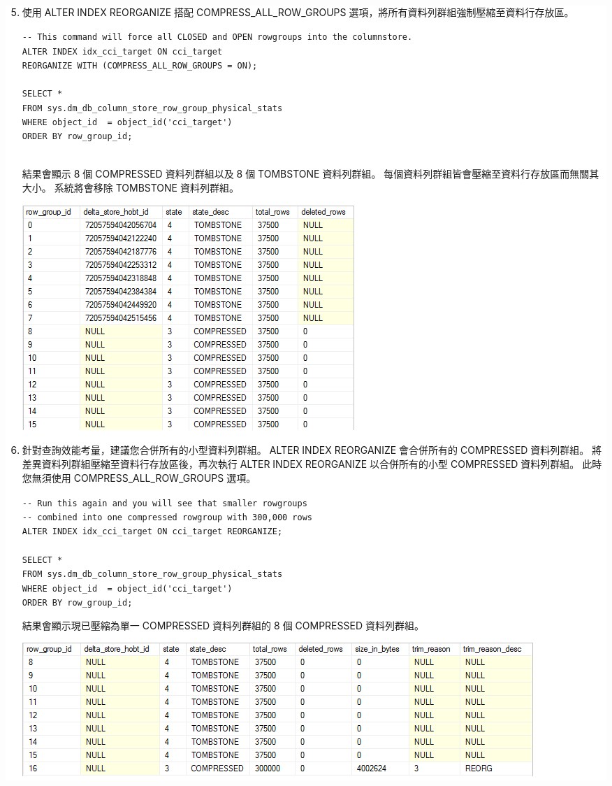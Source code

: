 5.  使用 ALTER INDEX REORGANIZE 搭配 COMPRESS_ALL_ROW_GROUPS 選項，將所有資料列群組強制壓縮至資料行存放區。  
  
    ```  
    -- This command will force all CLOSED and OPEN rowgroups into the columnstore.  
    ALTER INDEX idx_cci_target ON cci_target   
    REORGANIZE WITH (COMPRESS_ALL_ROW_GROUPS = ON);  
  
    SELECT *   
    FROM sys.dm_db_column_store_row_group_physical_stats   
    WHERE object_id  = object_id('cci_target')  
    ORDER BY row_group_id;  
  
    ```  
  
     結果會顯示 8 個 COMPRESSED 資料列群組以及 8 個 TOMBSTONE 資料列群組。 每個資料列群組皆會壓縮至資料行存放區而無關其大小。 系統將會移除 TOMBSTONE 資料列群組。  
  
     ![TOMBSTONE 和 COMPRESSED 資料列群組](../../relational-databases/indexes/media/cci-tombstone-compressed-rowgroups.png "TOMBSTONE 和 COMPRESSED 資料列群組")  
  
6.  針對查詢效能考量，建議您合併所有的小型資料列群組。  ALTER INDEX REORGANIZE 會合併所有的 COMPRESSED 資料列群組。 將差異資料列群組壓縮至資料行存放區後，再次執行 ALTER INDEX REORGANIZE 以合併所有的小型 COMPRESSED 資料列群組。 此時您無須使用 COMPRESS_ALL_ROW_GROUPS 選項。  
  
    ```  
    -- Run this again and you will see that smaller rowgroups   
    -- combined into one compressed rowgroup with 300,000 rows  
    ALTER INDEX idx_cci_target ON cci_target REORGANIZE;  
  
    SELECT *   
    FROM sys.dm_db_column_store_row_group_physical_stats   
    WHERE object_id  = object_id('cci_target')  
    ORDER BY row_group_id;  
    ```  
  
     結果會顯示現已壓縮為單一 COMPRESSED 資料列群組的 8 個 COMPRESSED 資料列群組。  
  
     ![合併的資料列群組](../../relational-databases/indexes/media/cci-compressed-rowgroups.png "合併的資料列群組")  
  
